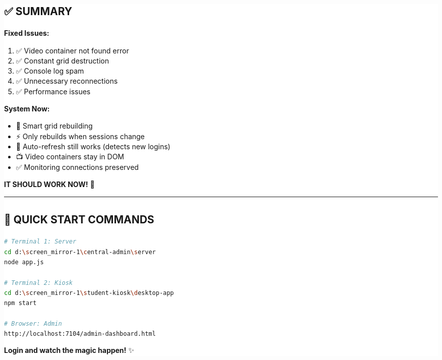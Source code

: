 
## ✅ SUMMARY

**Fixed Issues:**
1. ✅ Video container not found error
2. ✅ Constant grid destruction
3. ✅ Console log spam
4. ✅ Unnecessary reconnections
5. ✅ Performance issues

**System Now:**
- 🎯 Smart grid rebuilding
- ⚡ Only rebuilds when sessions change
- 🔄 Auto-refresh still works (detects new logins)
- 📺 Video containers stay in DOM
- ✅ Monitoring connections preserved

**IT SHOULD WORK NOW!** 🎉

---

## 🚀 QUICK START COMMANDS

```bash
# Terminal 1: Server
cd d:\screen_mirror-1\central-admin\server
node app.js

# Terminal 2: Kiosk
cd d:\screen_mirror-1\student-kiosk\desktop-app
npm start

# Browser: Admin
http://localhost:7104/admin-dashboard.html
```

**Login and watch the magic happen!** ✨
